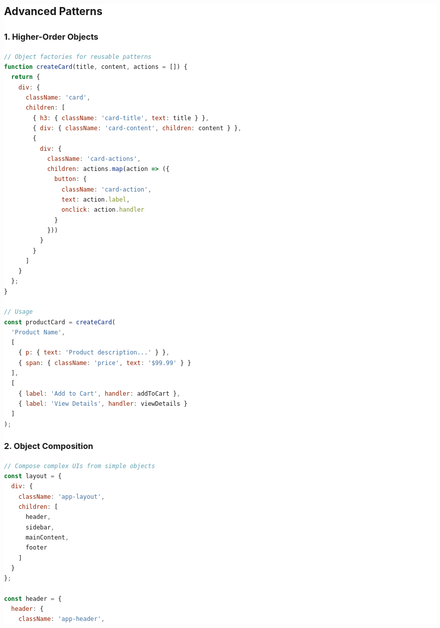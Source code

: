 
## Advanced Patterns

### **1. Higher-Order Objects**

```javascript
// Object factories for reusable patterns
function createCard(title, content, actions = []) {
  return {
    div: {
      className: 'card',
      children: [
        { h3: { className: 'card-title', text: title } },
        { div: { className: 'card-content', children: content } },
        {
          div: {
            className: 'card-actions',
            children: actions.map(action => ({
              button: {
                className: 'card-action',
                text: action.label,
                onclick: action.handler
              }
            }))
          }
        }
      ]
    }
  };
}

// Usage
const productCard = createCard(
  'Product Name',
  [
    { p: { text: 'Product description...' } },
    { span: { className: 'price', text: '$99.99' } }
  ],
  [
    { label: 'Add to Cart', handler: addToCart },
    { label: 'View Details', handler: viewDetails }
  ]
);
```

### **2. Object Composition**

```javascript
// Compose complex UIs from simple objects
const layout = {
  div: {
    className: 'app-layout',
    children: [
      header,
      sidebar,
      mainContent,
      footer
    ]
  }
};

const header = {
  header: {
    className: 'app-header',
```